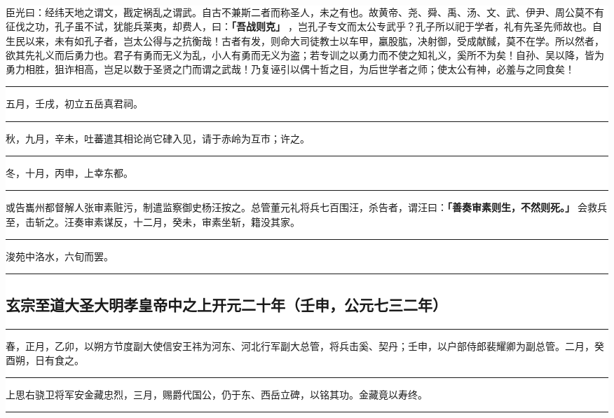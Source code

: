 ![](assets/audios/213/106.mp3)

臣光曰：经纬天地之谓文，戡定祸乱之谓武。自古不兼斯二者而称圣人，未之有也。故黄帝、尧、舜、禹、汤、文、武、伊尹、周公莫不有征伐之功，孔子虽不试，犹能兵莱夷，却费人，曰：__「吾战则克」__ ，岂孔子专文而太公专武乎？孔子所以祀于学者，礼有先圣先师故也。自生民以来，未有如孔子者，岂太公得与之抗衡哉！古者有发，则命大司徒教士以车甲，臝股肱，决射御，受成献馘，莫不在学。所以然者，欲其先礼义而后勇力也。君子有勇而无义为乱，小人有勇而无义为盗；若专训之以勇力而不使之知礼义，奚所不为矣！自孙、吴以降，皆为勇力相胜，狙诈相高，岂足以数于圣贤之门而谓之武哉！乃复诬引以偶十哲之目，为后世学者之师；使太公有神，必羞与之同食矣！

---

![](assets/audios/213/107.mp3)

五月，壬戌，初立五岳真君祠。

---

![](assets/audios/213/108.mp3)

秋，九月，辛未，吐蕃遣其相论尚它硉入见，请于赤岭为互市；许之。

---

![](assets/audios/213/109.mp3)

冬，十月，丙申，上幸东都。

---

![](assets/audios/213/110.mp3)

或告巂州都督解人张审素赃污，制遣监察御史杨汪按之。总管董元礼将兵七百围汪，杀告者，谓汪曰：__「善奏审素则生，不然则死。」__ 会救兵至，击斩之。汪奏审素谋反，十二月，癸未，审素坐斩，籍没其家。

---

![](assets/audios/213/111.mp3)

浚苑中洛水，六旬而罢。

---

## 玄宗至道大圣大明孝皇帝中之上开元二十年（壬申，公元七三二年）

---

![](assets/audios/213/113.mp3)

春，正月，乙卯，以朔方节度副大使信安王祎为河东、河北行军副大总管，将兵击奚、契丹；壬申，以户部侍郎裴耀卿为副总管。二月，癸酉朔，日有食之。

---

![](assets/audios/213/114.mp3)

上思右骁卫将军安金藏忠烈，三月，赐爵代国公，仍于东、西岳立碑，以铭其功。金藏竟以寿终。

---
